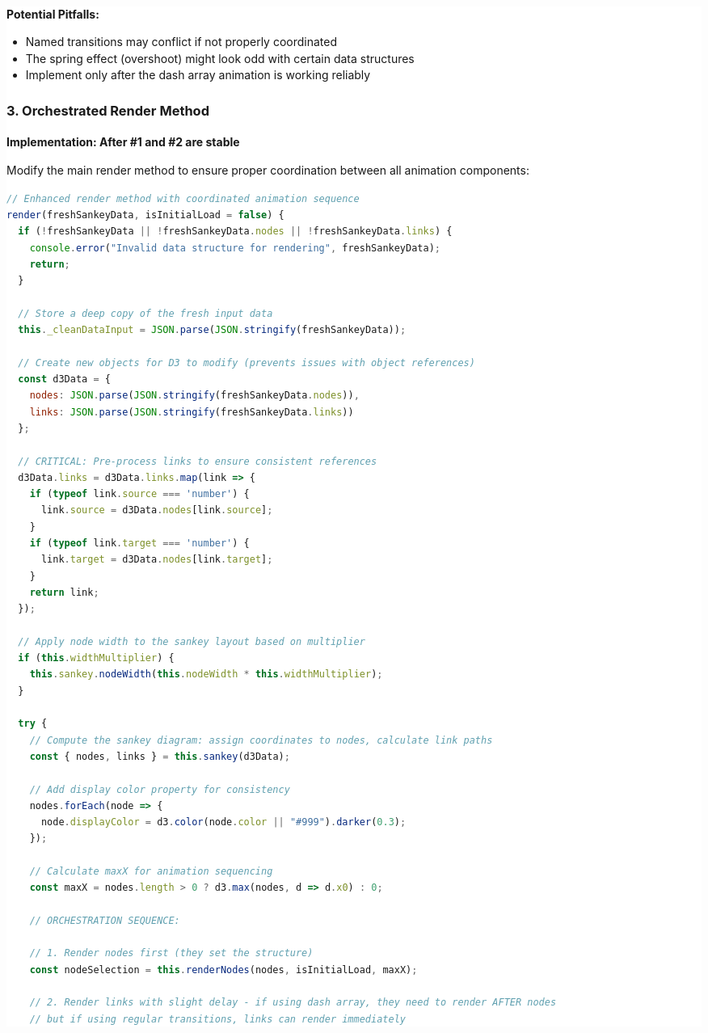 ```javascript
```

**Potential Pitfalls:**
- Named transitions may conflict if not properly coordinated
- The spring effect (overshoot) might look odd with certain data structures
- Implement only after the dash array animation is working reliably

### 3. Orchestrated Render Method

**Implementation: After #1 and #2 are stable**

Modify the main render method to ensure proper coordination between all animation components:

```javascript
// Enhanced render method with coordinated animation sequence
render(freshSankeyData, isInitialLoad = false) {
  if (!freshSankeyData || !freshSankeyData.nodes || !freshSankeyData.links) {
    console.error("Invalid data structure for rendering", freshSankeyData);
    return;
  }
  
  // Store a deep copy of the fresh input data
  this._cleanDataInput = JSON.parse(JSON.stringify(freshSankeyData));
  
  // Create new objects for D3 to modify (prevents issues with object references)
  const d3Data = {
    nodes: JSON.parse(JSON.stringify(freshSankeyData.nodes)),
    links: JSON.parse(JSON.stringify(freshSankeyData.links))
  };
  
  // CRITICAL: Pre-process links to ensure consistent references
  d3Data.links = d3Data.links.map(link => {
    if (typeof link.source === 'number') {
      link.source = d3Data.nodes[link.source];
    }
    if (typeof link.target === 'number') {
      link.target = d3Data.nodes[link.target];
    }
    return link;
  });
  
  // Apply node width to the sankey layout based on multiplier
  if (this.widthMultiplier) {
    this.sankey.nodeWidth(this.nodeWidth * this.widthMultiplier);
  }
  
  try {
    // Compute the sankey diagram: assign coordinates to nodes, calculate link paths
    const { nodes, links } = this.sankey(d3Data);
    
    // Add display color property for consistency
    nodes.forEach(node => {
      node.displayColor = d3.color(node.color || "#999").darker(0.3);
    });
    
    // Calculate maxX for animation sequencing
    const maxX = nodes.length > 0 ? d3.max(nodes, d => d.x0) : 0;
    
    // ORCHESTRATION SEQUENCE:
    
    // 1. Render nodes first (they set the structure)
    const nodeSelection = this.renderNodes(nodes, isInitialLoad, maxX);
    
    // 2. Render links with slight delay - if using dash array, they need to render AFTER nodes
    // but if using regular transitions, links can render immediately
```